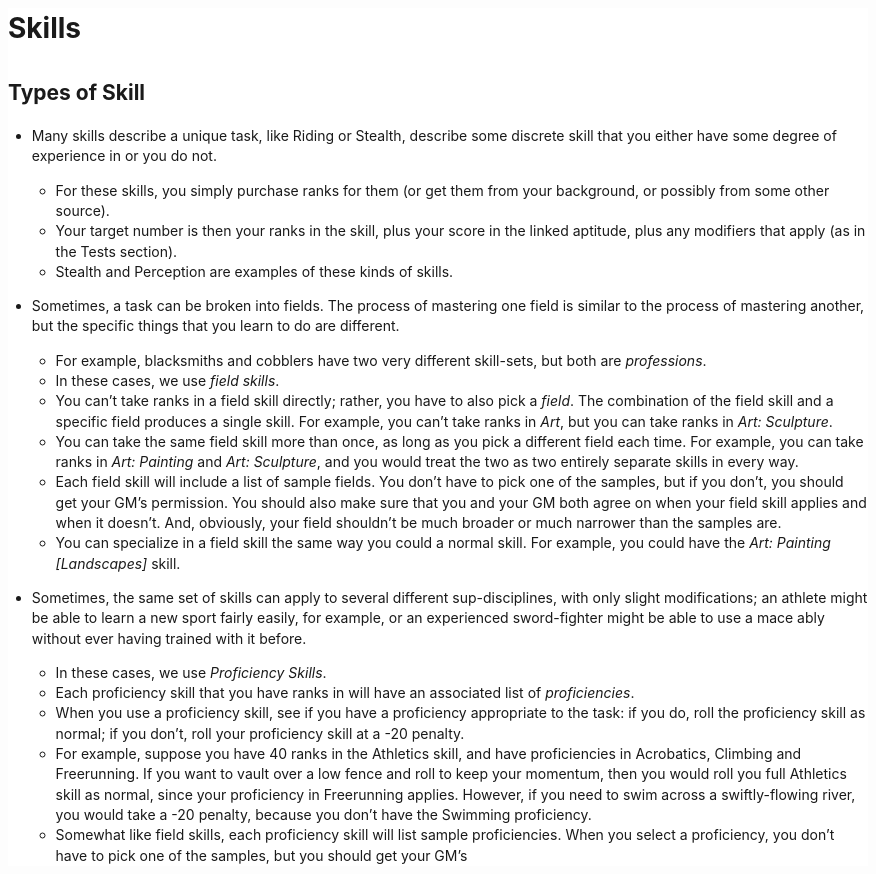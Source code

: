 # Skills

## Types of Skill

  - Many skills describe a unique task, like Riding or Stealth, describe
    some discrete skill that you either have some degree of experience
    in or you do not.
    
      - For these skills, you simply purchase ranks for them (or get
        them from your background, or possibly from some other source).
      - Your target number is then your ranks in the skill, plus your
        score in the linked aptitude, plus any modifiers that apply (as
        in the Tests section).
      - Stealth and Perception are examples of these kinds of skills.

  - Sometimes, a task can be broken into fields. The process of
    mastering one field is similar to the process of mastering another,
    but the specific things that you learn to do are different.
    
      - For example, blacksmiths and cobblers have two very different
        skill-sets, but both are *professions*.
      - In these cases, we use *field skills*.
      - You can’t take ranks in a field skill directly; rather, you have
        to also pick a *field*. The combination of the field skill and a
        specific field produces a single skill. For example, you can’t
        take ranks in *Art*, but you can take ranks in *Art: Sculpture*.
      - You can take the same field skill more than once, as long as you
        pick a different field each time. For example, you can take
        ranks in *Art: Painting* and *Art: Sculpture*, and you would
        treat the two as two entirely separate skills in every way.
      - Each field skill will include a list of sample fields. You don’t
        have to pick one of the samples, but if you don’t, you should
        get your GM’s permission. You should also make sure that you and
        your GM both agree on when your field skill applies and when it
        doesn’t. And, obviously, your field shouldn’t be much broader or
        much narrower than the samples are.
      - You can specialize in a field skill the same way you could a
        normal skill. For example, you could have the *Art: Painting
        \[Landscapes\]* skill.

  - Sometimes, the same set of skills can apply to several different
    sup-disciplines, with only slight modifications; an athlete might be
    able to learn a new sport fairly easily, for example, or an
    experienced sword-fighter might be able to use a mace ably without
    ever having trained with it before.
    
      - In these cases, we use *Proficiency Skills*.
      - Each proficiency skill that you have ranks in will have an
        associated list of *proficiencies*.
      - When you use a proficiency skill, see if you have a proficiency
        appropriate to the task: if you do, roll the proficiency skill
        as normal; if you don’t, roll your proficiency skill at a -20
        penalty.
      - For example, suppose you have 40 ranks in the Athletics skill,
        and have proficiencies in Acrobatics, Climbing and Freerunning.
        If you want to vault over a low fence and roll to keep your
        momentum, then you would roll you full Athletics skill as
        normal, since your proficiency in Freerunning applies. However,
        if you need to swim across a swiftly-flowing river, you would
        take a -20 penalty, because you don’t have the Swimming
        proficiency.
      - Somewhat like field skills, each proficiency skill will list
        sample proficiencies. When you select a proficiency, you don’t
        have to pick one of the samples, but you should get your GM’s